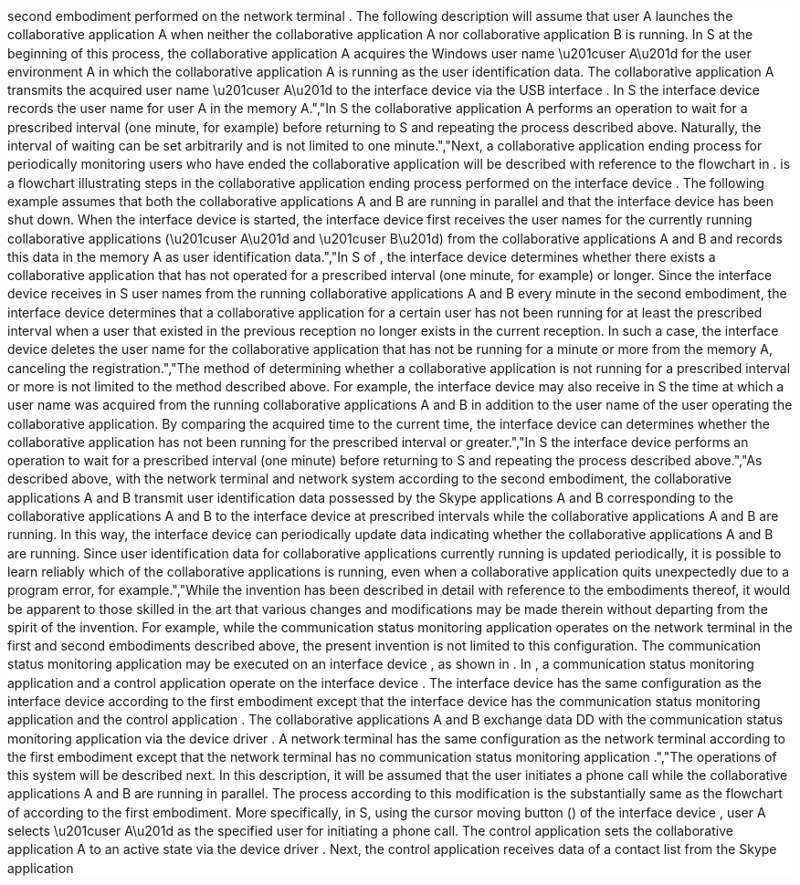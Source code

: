 second embodiment performed on the network terminal . The following description will assume that user A launches the collaborative application A when neither the collaborative application A nor collaborative application B is running. In S at the beginning of this process, the collaborative application A acquires the Windows user name \u201cuser A\u201d for the user environment A in which the collaborative application A is running as the user identification data. The collaborative application A transmits the acquired user name \u201cuser A\u201d to the interface device  via the USB interface . In S the interface device  records the user name for user A in the memory A.","In S the collaborative application A performs an operation to wait for a prescribed interval (one minute, for example) before returning to S and repeating the process described above. Naturally, the interval of waiting can be set arbitrarily and is not limited to one minute.","Next, a collaborative application ending process for periodically monitoring users who have ended the collaborative application will be described with reference to the flowchart in .  is a flowchart illustrating steps in the collaborative application ending process performed on the interface device . The following example assumes that both the collaborative applications A and B are running in parallel and that the interface device  has been shut down. When the interface device  is started, the interface device  first receives the user names for the currently running collaborative applications (\u201cuser A\u201d and \u201cuser B\u201d) from the collaborative applications A and B and records this data in the memory A as user identification data.","In S of , the interface device  determines whether there exists a collaborative application that has not operated for a prescribed interval (one minute, for example) or longer. Since the interface device  receives in S user names from the running collaborative applications A and B every minute in the second embodiment, the interface device  determines that a collaborative application for a certain user has not been running for at least the prescribed interval when a user that existed in the previous reception no longer exists in the current reception. In such a case, the interface device  deletes the user name for the collaborative application that has not be running for a minute or more from the memory A, canceling the registration.","The method of determining whether a collaborative application is not running for a prescribed interval or more is not limited to the method described above. For example, the interface device  may also receive in S the time at which a user name was acquired from the running collaborative applications A and B in addition to the user name of the user operating the collaborative application. By comparing the acquired time to the current time, the interface device  can determines whether the collaborative application has not been running for the prescribed interval or greater.","In S the interface device  performs an operation to wait for a prescribed interval (one minute) before returning to S and repeating the process described above.","As described above, with the network terminal  and network system according to the second embodiment, the collaborative applications A and B transmit user identification data possessed by the Skype applications A and B corresponding to the collaborative applications A and B to the interface device  at prescribed intervals while the collaborative applications A and B are running. In this way, the interface device  can periodically update data indicating whether the collaborative applications A and B are running. Since user identification data for collaborative applications currently running is updated periodically, it is possible to learn reliably which of the collaborative applications is running, even when a collaborative application quits unexpectedly due to a program error, for example.","While the invention has been described in detail with reference to the embodiments thereof, it would be apparent to those skilled in the art that various changes and modifications may be made therein without departing from the spirit of the invention. For example, while the communication status monitoring application  operates on the network terminal  in the first and second embodiments described above, the present invention is not limited to this configuration. The communication status monitoring application may be executed on an interface device , as shown in . In , a communication status monitoring application  and a control application  operate on the interface device . The interface device  has the same configuration as the interface device  according to the first embodiment except that the interface device  has the communication status monitoring application  and the control application . The collaborative applications A and B exchange data DD with the communication status monitoring application  via the device driver . A network terminal  has the same configuration as the network terminal  according to the first embodiment except that the network terminal  has no communication status monitoring application .","The operations of this system will be described next. In this description, it will be assumed that the user initiates a phone call while the collaborative applications A and B are running in parallel. The process according to this modification is the substantially same as the flowchart of  according to the first embodiment. More specifically, in S, using the cursor moving button () of the interface device , user A selects \u201cuser A\u201d as the specified user for initiating a phone call. The control application  sets the collaborative application A to an active state via the device driver . Next, the control application  receives data of a contact list from the Skype application